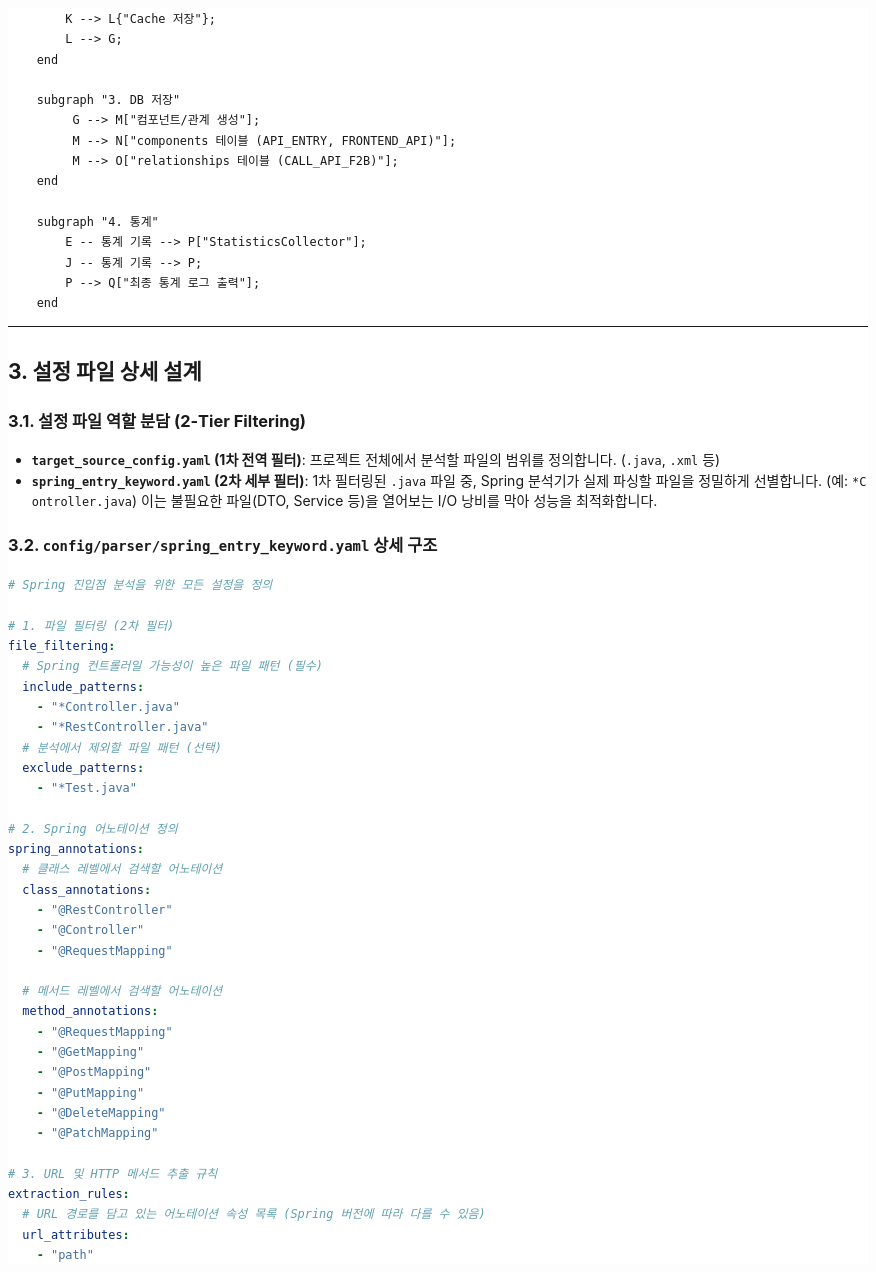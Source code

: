 ```mermaid
        K --> L{"Cache 저장"};
        L --> G;
    end

    subgraph "3. DB 저장"
         G --> M["컴포넌트/관계 생성"];
         M --> N["components 테이블 (API_ENTRY, FRONTEND_API)"];
         M --> O["relationships 테이블 (CALL_API_F2B)"];
    end

    subgraph "4. 통계"
        E -- 통계 기록 --> P["StatisticsCollector"];
        J -- 통계 기록 --> P;
        P --> Q["최종 통계 로그 출력"];
    end
```

---

## 3. 설정 파일 상세 설계

### 3.1. 설정 파일 역할 분담 (2-Tier Filtering)
- **`target_source_config.yaml` (1차 전역 필터)**: 프로젝트 전체에서 분석할 파일의 범위를 정의합니다. (`.java`, `.xml` 등)
- **`spring_entry_keyword.yaml` (2차 세부 필터)**: 1차 필터링된 `.java` 파일 중, Spring 분석기가 실제 파싱할 파일을 정밀하게 선별합니다. (예: `*Controller.java`) 이는 불필요한 파일(DTO, Service 등)을 열어보는 I/O 낭비를 막아 성능을 최적화합니다.

### 3.2. `config/parser/spring_entry_keyword.yaml` 상세 구조
```yaml
# Spring 진입점 분석을 위한 모든 설정을 정의

# 1. 파일 필터링 (2차 필터)
file_filtering:
  # Spring 컨트롤러일 가능성이 높은 파일 패턴 (필수)
  include_patterns:
    - "*Controller.java"
    - "*RestController.java"
  # 분석에서 제외할 파일 패턴 (선택)
  exclude_patterns:
    - "*Test.java"

# 2. Spring 어노테이션 정의
spring_annotations:
  # 클래스 레벨에서 검색할 어노테이션
  class_annotations:
    - "@RestController"
    - "@Controller"
    - "@RequestMapping"
  
  # 메서드 레벨에서 검색할 어노테이션
  method_annotations:
    - "@RequestMapping"
    - "@GetMapping"
    - "@PostMapping"
    - "@PutMapping"
    - "@DeleteMapping"
    - "@PatchMapping"

# 3. URL 및 HTTP 메서드 추출 규칙
extraction_rules:
  # URL 경로를 담고 있는 어노테이션 속성 목록 (Spring 버전에 따라 다를 수 있음)
  url_attributes:
    - "path"
```